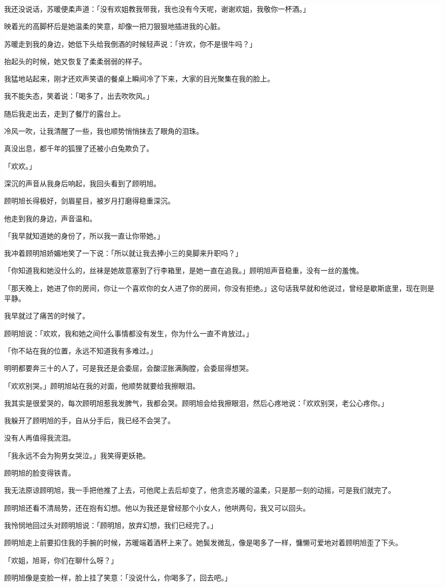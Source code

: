我还没说话，苏暖便柔声道：「没有欢姐教我带我，我也没有今天呢，谢谢欢姐，我敬你一杯酒。」

映着光的高脚杯后是她温柔的笑意，却像一把刀狠狠地插进我的心脏。

苏暖走到我的身边，她低下头给我倒酒的时候轻声说：「许欢，你不是很牛吗？」

抬起头的时候，她又恢复了柔柔弱弱的样子。

我猛地站起来，刚才还欢声笑语的餐桌上瞬间冷了下来，大家的目光聚集在我的脸上。

我不能失态，笑着说：「喝多了，出去吹吹风。」

随后我走出去，走到了餐厅的露台上。

冷风一吹，让我清醒了一些，我也顺势悄悄抹去了眼角的泪珠。

真没出息，都千年的狐狸了还被小白兔欺负了。

「欢欢。」

深沉的声音从我身后响起，我回头看到了顾明旭。

顾明旭长得极好，剑眉星目，被岁月打磨得稳重深沉。

他走到我的身边，声音温和。

「我早就知道她的身份了，所以我一直让你带她。」

我冲着顾明旭娇媚地笑了一下说：「所以就让我去捧小三的臭脚来升职吗？」

「你知道我和她没什么的，丝袜是她故意塞到了行李箱里，是她一直在追我。」顾明旭声音稳重，没有一丝的羞愧。

「那天晚上，她进了你的房间，你让一个喜欢你的女人进了你的房间，你没有拒绝。」这句话我早就和他说过，曾经是歇斯底里，现在则是平静。

我早就过了痛苦的时候了。

顾明旭说：「欢欢，我和她之间什么事情都没有发生，你为什么一直不肯放过。」

「你不站在我的位置，永远不知道我有多难过。」

明明都要奔三十的人了，可是我还是会委屈，会酸涩胀满胸膛，会委屈得想哭。

「欢欢别哭。」顾明旭站在我的对面，他顺势就要给我擦眼泪。

我其实是很爱哭的，每次顾明旭惹我发脾气，我都会哭。顾明旭会给我擦眼泪，然后心疼地说：「欢欢别哭，老公心疼你。」

我躲开了顾明旭的手，自从分手后，我已经不会哭了。

没有人再值得我流泪。

「我永远不会为狗男女哭泣。」我笑得更妖艳。

顾明旭的脸变得铁青。

我无法原谅顾明旭，我一手把他推了上去，可他爬上去后却变了，他贪恋苏暖的温柔，只是那一刻的动摇，可是我们就完了。

顾明旭还看不清局势，还在抱有幻想。他以为我还是曾经那个小女人，他哄两句，我又可以回头。

我怜悯地回过头对顾明旭说：「顾明旭，放弃幻想，我们已经完了。」

顾明旭走上前要扣住我的手腕的时候，苏暖端着酒杯上来了。她鬓发微乱，像是喝多了一样，慵懒可爱地对着顾明旭歪了下头。

「欢姐，旭哥，你们在聊什么呀？」

顾明旭像是变脸一样，脸上挂了笑意：「没说什么，你喝多了，回去吧。」
